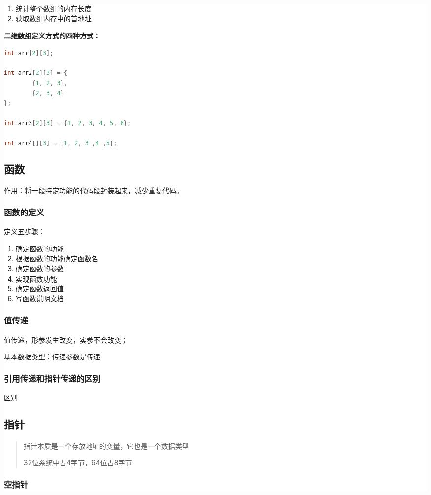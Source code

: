 1. 统计整个数组的内存长度
2. 获取数组内存中的首地址

**二维数组定义方式的四种方式：**

```c
int arr[2][3];

int arr2[2][3] = {
        {1, 2, 3},
        {2, 3, 4}
};

int arr3[2][3] = {1, 2, 3, 4, 5, 6};

int arr4[][3] = {1, 2, 3 ,4 ,5};
```



## 函数

作用：将一段特定功能的代码段封装起来，减少重复代码。

### 函数的定义

定义五步骤：

1. 确定函数的功能
2. 根据函数的功能确定函数名
3. 确定函数的参数
4. 实现函数功能
5. 确定函数返回值
6. 写函数说明文档



### 值传递

值传递，形参发生改变，实参不会改变；

基本数据类型：传递参数是传递



### 引用传递和指针传递的区别

[区别](https://www.cnblogs.com/CheeseZH/p/5163200.html)



## 指针

> 指针本质是一个存放地址的变量，它也是一个数据类型
>
> 32位系统中占4字节，64位占8字节

### 空指针
